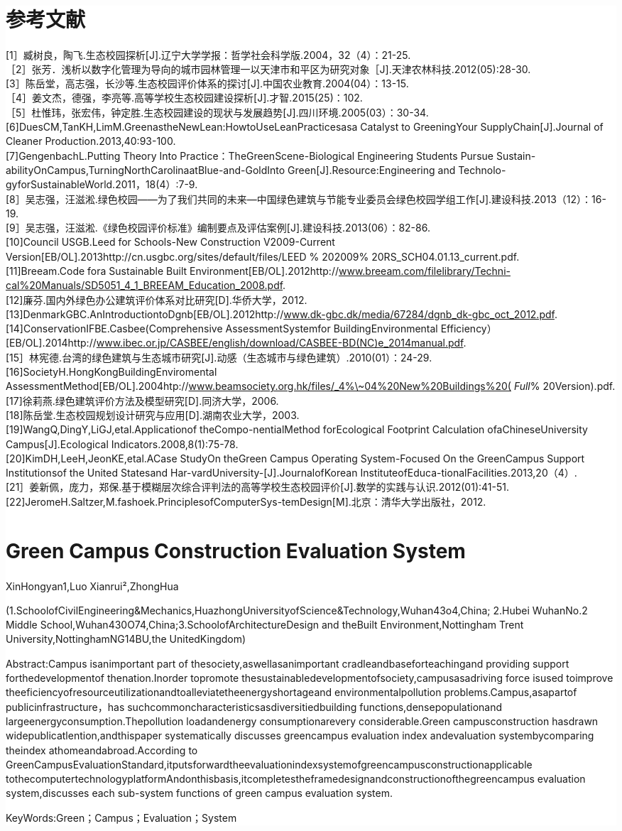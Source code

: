 # 参考文献

[1］臧树良，陶飞.生态校园探析[J].辽宁大学学报：哲学社会科学版.2004，32（4）：21-25.  
［2］张芳．浅析以数字化管理为导向的城市园林管理一以天津市和平区为研究对象［J].天津农林科技.2012(05):28-30.  
[3］陈岳堂，高志强，长沙等.生态校园评价体系的探讨[J].中国农业教育.2004(04）：13-15.  
［4］姜文杰，德强，李亮等.高等学校生态校园建设探析[J].才智.2015(25)：102.  
［5］杜惟玮，张宏伟，钟定胜.生态校园建设的现状与发展趋势[J].四川环境.2005(03）：30-34.  
[6]DuesCM,TanKH,LimM.GreenastheNewLean:HowtoUseLeanPracticesasa Catalyst to GreeningYour SupplyChain[J].Journal of Cleaner Production.2013,40:93-100.  
[7]GengenbachL.Putting Theory Into Practice：TheGreenScene-Biological Engineering Students Pursue Sustain-abilityOnCampus,TurningNorthCarolinaatBlue-and-GoldInto Green[J].Resource:Engineering and Technolo-gyforSustainableWorld.2011，18(4）:7-9.  
[8］吴志强，汪滋淞.绿色校园——为了我们共同的未来—中国绿色建筑与节能专业委员会绿色校园学组工作[J].建设科技.2013（12）：16-19.  
[9］吴志强，汪滋淞.《绿色校园评价标准》编制要点及评估案例[J].建设科技.2013(06）：82-86.  
[10]Council USGB.Leed for Schools-New Construction V2009-Current Version[EB/OL].2013http://cn.usgbc.org/sites/default/files/LEED $\%$ $2020 0 9 \%$ 20RS_SCH04.01.13_current.pdf.  
[11]Breeam.Code fora Sustainable Built Environment[EB/OL].2012http://www.breeam.com/filelibrary/Techni-cal%20Manuals/SD5051_4_1_BREEAM_Education_2008.pdf.  
[12]廉芬.国内外绿色办公建筑评价体系对比研究[D].华侨大学，2012.  
[13]DenmarkGBC.AnIntroductiontoDgnb[EB/OL].2012http://www.dk-gbc.dk/media/67284/dgnb_dk-gbc_oct_2012.pdf.  
[14]ConservationIFBE.Casbee(Comprehensive AssessmentSystemfor BuildingEnvironmental Efficiency）[EB/OL].2014http://www.ibec.or.jp/CASBEE/english/download/CASBEE-BD(NC)e_2014manual.pdf.  
[15］林宪德.台湾的绿色建筑与生态城市研究[J].动感（生态城市与绿色建筑）.2010(01）：24-29.  
[16]SocietyH.HongKongBuildingEnviromental AssessmentMethod[EB/OL].2004htp://www.beamsociety.org.hk/files/_4%\~04%20New%20Buildings%20( $F u l l \%$ 20Version).pdf.  
[17]徐莉燕.绿色建筑评价方法及模型研究[D].同济大学，2006.  
[18]陈岳堂.生态校园规划设计研究与应用[D].湖南农业大学，2003.  
[19]WangQ,DingY,LiGJ,etal.Applicationof theCompo-nentialMethod forEcological Footprint Calculation ofaChineseUniversity Campus[J].Ecological Indicators.2008,8(1):75-78.  
[20]KimDH,LeeH,JeonKE,etal.ACase StudyOn theGreen Campus Operating System-Focused On the GreenCampus Support Institutionsof the United Statesand Har-vardUniversity-[J].JournalofKorean InstituteofEduca-tionalFacilities.2013,20（4）.  
[21］姜新佩，庞力，郑保.基于模糊层次综合评判法的高等学校生态校园评价[J].数学的实践与认识.2012(01):41-51.  
[22]JeromeH.Saltzer,M.fashoek.PrinciplesofComputerSys-temDesign[M].北京：清华大学出版社，2012.

# Green Campus Construction Evaluation System

XinHongyan1,Luo Xianrui²,ZhongHua

(1.SchoolofCivilEngineering&Mechanics,HuazhongUniversityofScience&Technology,Wuhan43o4,China; 2.Hubei WuhanNo.2 Middle School,Wuhan430O74,China;3.SchoolofArchitectureDesign and theBuilt Environment,Nottingham Trent University,NottinghamNG14BU,the UnitedKingdom)

Abstract:Campus isanimportant part of thesociety,aswellasanimportant cradleandbaseforteachingand providing support forthedevelopmentof thenation.Inorder topromote thesustainabledevelopmentofsociety,campusasadriving force isused toimprove theeficiencyofresourceutilizationandtoalleviatetheenergyshortageand environmentalpollution problems.Campus,asapartof publicinfrastructure，has suchcommoncharacteristicsasdiversitiedbuilding functions,densepopulationand largeenergyconsumption.Thepollution loadandenergy consumptionarevery considerable.Green campusconstruction hasdrawn widepublicatlention,andthispaper systematically discusses greencampus evaluation index andevaluation systembycomparing theindex athomeandabroad.According to GreenCampusEvaluationStandard,itputsforwardtheevaluationindexsystemofgreencampusconstructionapplicable tothecomputertechnologyplatformAndonthisbasis,itcompletestheframedesignandconstructionofthegreencampus evaluation system,discusses each sub-system functions of green campus evaluation system.

KeyWords:Green；Campus；Evaluation；System
